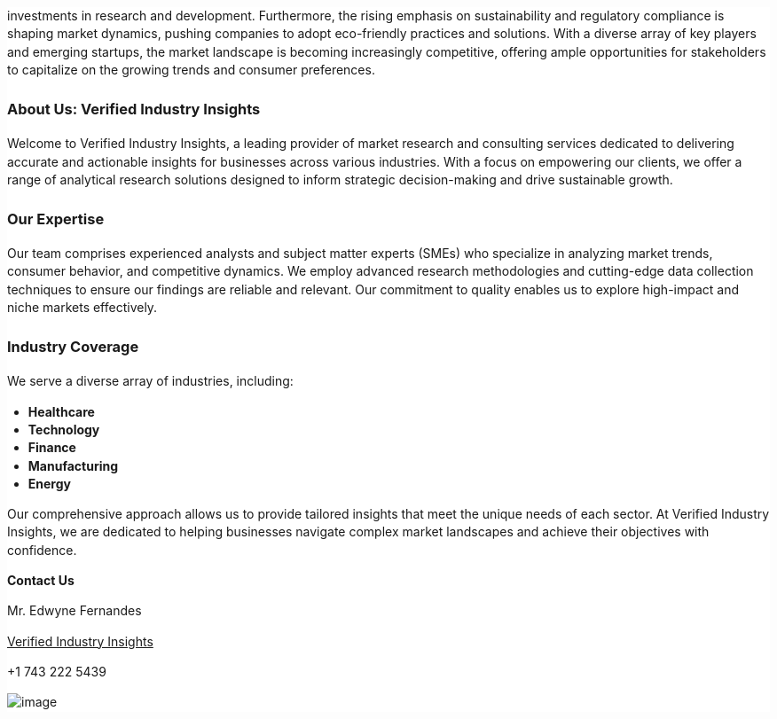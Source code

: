 investments in research and development. Furthermore, the rising emphasis on sustainability and regulatory compliance is shaping market dynamics, pushing companies to adopt eco-friendly practices and solutions. With a diverse array of key players and emerging startups, the market landscape is becoming increasingly competitive, offering ample opportunities for stakeholders to capitalize on the growing trends and consumer preferences.</p><h3>About Us: Verified Industry Insights</h3><p>Welcome to Verified Industry Insights, a leading provider of market research and consulting services dedicated to delivering accurate and actionable insights for businesses across various industries. With a focus on empowering our clients, we offer a range of analytical research solutions designed to inform strategic decision-making and drive sustainable growth.</p><h3>Our Expertise</h3><p>Our team comprises experienced analysts and subject matter experts (SMEs) who specialize in analyzing market trends, consumer behavior, and competitive dynamics. We employ advanced research methodologies and cutting-edge data collection techniques to ensure our findings are reliable and relevant. Our commitment to quality enables us to explore high-impact and niche markets effectively.</p><h3>Industry Coverage</h3><p>We serve a diverse array of industries, including:</p><ul><li><strong>Healthcare</strong></li><li><strong>Technology</strong></li><li><strong>Finance</strong></li><li><strong>Manufacturing</strong></li><li><strong>Energy</strong></li></ul><p>Our comprehensive approach allows us to provide tailored insights that meet the unique needs of each sector. At Verified Industry Insights, we are dedicated to helping businesses navigate complex market landscapes and achieve their objectives with confidence.</p><p><strong>Contact Us</strong></p><p>Mr. Edwyne Fernandes</p><p><a href="https://www.verifiedindustryinsights.com/">Verified Industry Insights</a></p><p>+1 743 222 5439</p>
![image](https://github.com/user-attachments/assets/7de1870b-77ed-49b0-a84d-0f7c2c04a809)
